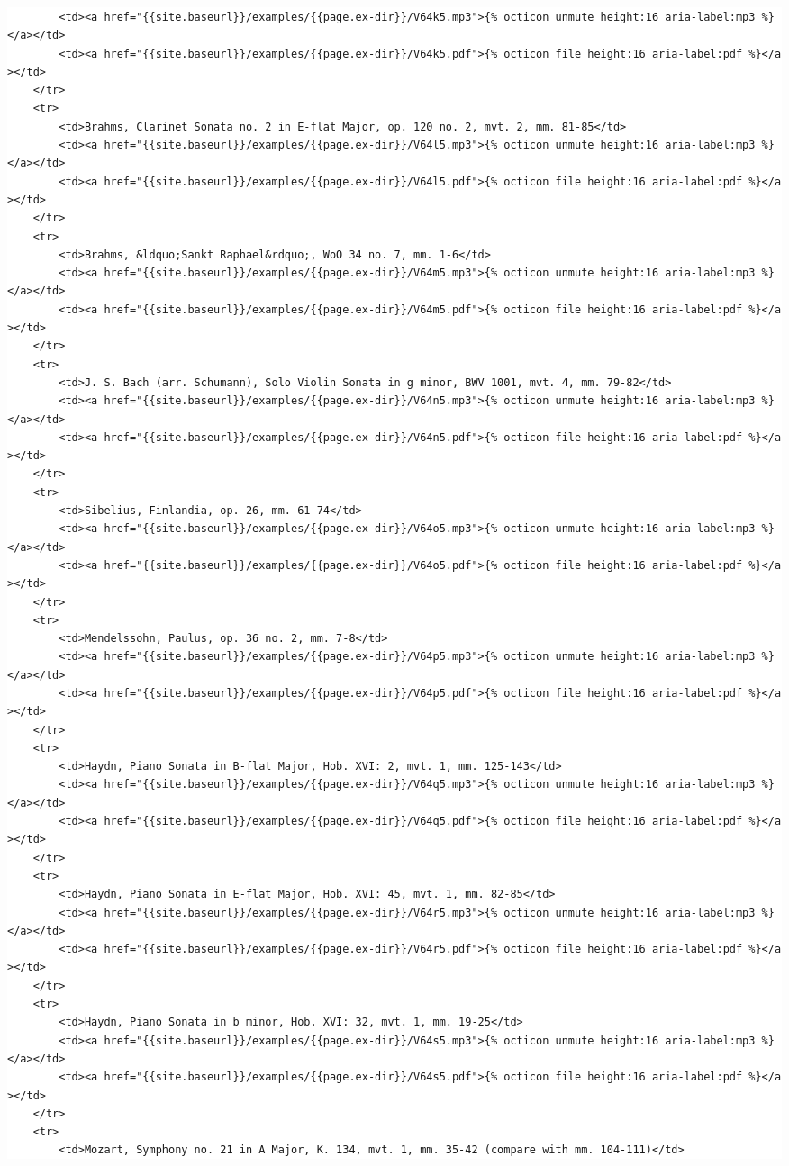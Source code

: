             <td><a href="{{site.baseurl}}/examples/{{page.ex-dir}}/V64k5.mp3">{% octicon unmute height:16 aria-label:mp3 %}</a></td>
            <td><a href="{{site.baseurl}}/examples/{{page.ex-dir}}/V64k5.pdf">{% octicon file height:16 aria-label:pdf %}</a></td>
        </tr>
        <tr>
            <td>Brahms, Clarinet Sonata no. 2 in E-flat Major, op. 120 no. 2, mvt. 2, mm. 81-85</td>
            <td><a href="{{site.baseurl}}/examples/{{page.ex-dir}}/V64l5.mp3">{% octicon unmute height:16 aria-label:mp3 %}</a></td>
            <td><a href="{{site.baseurl}}/examples/{{page.ex-dir}}/V64l5.pdf">{% octicon file height:16 aria-label:pdf %}</a></td>
        </tr>
        <tr>
            <td>Brahms, &ldquo;Sankt Raphael&rdquo;, WoO 34 no. 7, mm. 1-6</td>
            <td><a href="{{site.baseurl}}/examples/{{page.ex-dir}}/V64m5.mp3">{% octicon unmute height:16 aria-label:mp3 %}</a></td>
            <td><a href="{{site.baseurl}}/examples/{{page.ex-dir}}/V64m5.pdf">{% octicon file height:16 aria-label:pdf %}</a></td>
        </tr>
        <tr>
            <td>J. S. Bach (arr. Schumann), Solo Violin Sonata in g minor, BWV 1001, mvt. 4, mm. 79-82</td>
            <td><a href="{{site.baseurl}}/examples/{{page.ex-dir}}/V64n5.mp3">{% octicon unmute height:16 aria-label:mp3 %}</a></td>
            <td><a href="{{site.baseurl}}/examples/{{page.ex-dir}}/V64n5.pdf">{% octicon file height:16 aria-label:pdf %}</a></td>
        </tr>
        <tr>
            <td>Sibelius, Finlandia, op. 26, mm. 61-74</td>
            <td><a href="{{site.baseurl}}/examples/{{page.ex-dir}}/V64o5.mp3">{% octicon unmute height:16 aria-label:mp3 %}</a></td>
            <td><a href="{{site.baseurl}}/examples/{{page.ex-dir}}/V64o5.pdf">{% octicon file height:16 aria-label:pdf %}</a></td>
        </tr>
        <tr>
            <td>Mendelssohn, Paulus, op. 36 no. 2, mm. 7-8</td>
            <td><a href="{{site.baseurl}}/examples/{{page.ex-dir}}/V64p5.mp3">{% octicon unmute height:16 aria-label:mp3 %}</a></td>
            <td><a href="{{site.baseurl}}/examples/{{page.ex-dir}}/V64p5.pdf">{% octicon file height:16 aria-label:pdf %}</a></td>
        </tr>
        <tr>
            <td>Haydn, Piano Sonata in B-flat Major, Hob. XVI: 2, mvt. 1, mm. 125-143</td>
            <td><a href="{{site.baseurl}}/examples/{{page.ex-dir}}/V64q5.mp3">{% octicon unmute height:16 aria-label:mp3 %}</a></td>
            <td><a href="{{site.baseurl}}/examples/{{page.ex-dir}}/V64q5.pdf">{% octicon file height:16 aria-label:pdf %}</a></td>
        </tr>
        <tr>
            <td>Haydn, Piano Sonata in E-flat Major, Hob. XVI: 45, mvt. 1, mm. 82-85</td>
            <td><a href="{{site.baseurl}}/examples/{{page.ex-dir}}/V64r5.mp3">{% octicon unmute height:16 aria-label:mp3 %}</a></td>
            <td><a href="{{site.baseurl}}/examples/{{page.ex-dir}}/V64r5.pdf">{% octicon file height:16 aria-label:pdf %}</a></td>
        </tr>
        <tr>
            <td>Haydn, Piano Sonata in b minor, Hob. XVI: 32, mvt. 1, mm. 19-25</td>
            <td><a href="{{site.baseurl}}/examples/{{page.ex-dir}}/V64s5.mp3">{% octicon unmute height:16 aria-label:mp3 %}</a></td>
            <td><a href="{{site.baseurl}}/examples/{{page.ex-dir}}/V64s5.pdf">{% octicon file height:16 aria-label:pdf %}</a></td>
        </tr>
        <tr>
            <td>Mozart, Symphony no. 21 in A Major, K. 134, mvt. 1, mm. 35-42 (compare with mm. 104-111)</td>